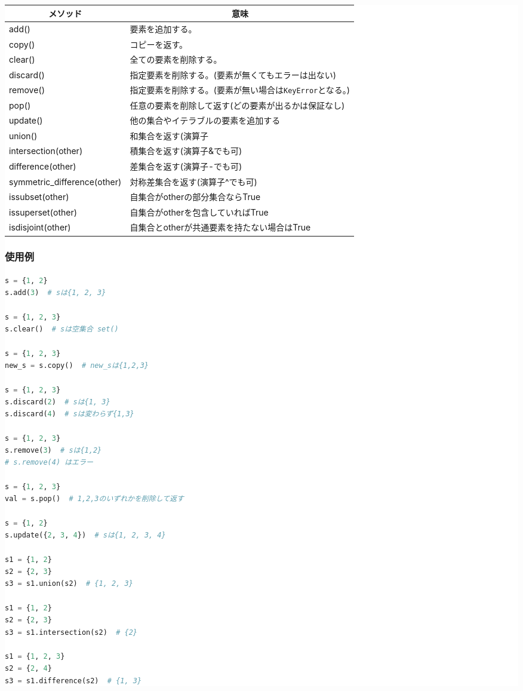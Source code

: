 | メソッド | 意味 | 
| ---- | ---- |
| add() | 要素を追加する。 |
| copy() | コピーを返す。 |
| clear() | 全ての要素を削除する。 |
| discard() | 指定要素を削除する。(要素が無くてもエラーは出ない) |
| remove() | 指定要素を削除する。(要素が無い場合は`KeyError`となる。) |
| pop() | 任意の要素を削除して返す(どの要素が出るかは保証なし) |
| update() | 他の集合やイテラブルの要素を追加する |
| union() | 和集合を返す(演算子|でも可) |
| intersection(other) | 積集合を返す(演算子&でも可) |
| difference(other) | 差集合を返す(演算子-でも可) |
| symmetric_difference(other) | 対称差集合を返す(演算子^でも可) |
| issubset(other) | 自集合がotherの部分集合ならTrue |
| issuperset(other) | 自集合がotherを包含していればTrue |
| isdisjoint(other) | 自集合とotherが共通要素を持たない場合はTrue |

### 使用例
```py
s = {1, 2}
s.add(3)  # sは{1, 2, 3}

s = {1, 2, 3}
s.clear()  # sは空集合 set()

s = {1, 2, 3}
new_s = s.copy()  # new_sは{1,2,3}

s = {1, 2, 3}
s.discard(2)  # sは{1, 3}
s.discard(4)  # sは変わらず{1,3}

s = {1, 2, 3}
s.remove(3)  # sは{1,2}
# s.remove(4) はエラー

s = {1, 2, 3}
val = s.pop()  # 1,2,3のいずれかを削除して返す

s = {1, 2}
s.update({2, 3, 4})  # sは{1, 2, 3, 4}

s1 = {1, 2}
s2 = {2, 3}
s3 = s1.union(s2)  # {1, 2, 3}

s1 = {1, 2}
s2 = {2, 3}
s3 = s1.intersection(s2)  # {2}

s1 = {1, 2, 3}
s2 = {2, 4}
s3 = s1.difference(s2)  # {1, 3}

```